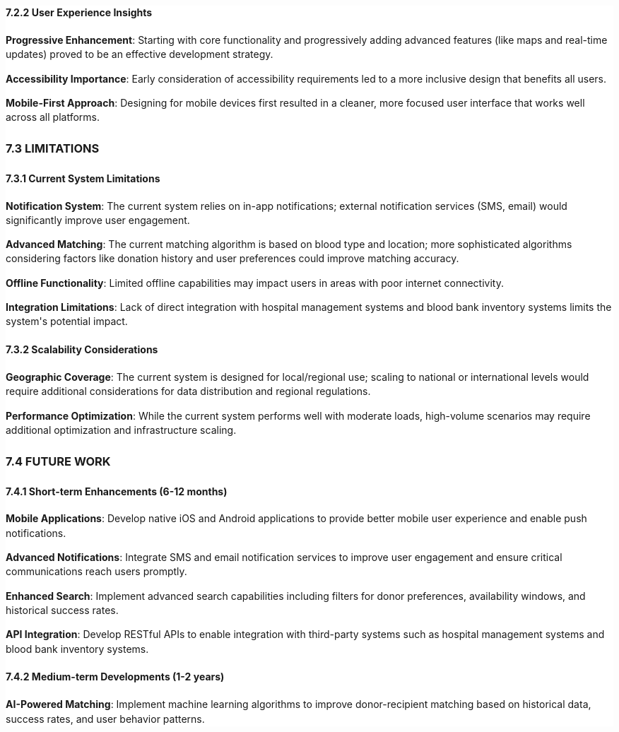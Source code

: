 #### 7.2.2 User Experience Insights

**Progressive Enhancement**: Starting with core functionality and progressively adding advanced features (like maps and real-time updates) proved to be an effective development strategy.

**Accessibility Importance**: Early consideration of accessibility requirements led to a more inclusive design that benefits all users.

**Mobile-First Approach**: Designing for mobile devices first resulted in a cleaner, more focused user interface that works well across all platforms.

### 7.3 LIMITATIONS

#### 7.3.1 Current System Limitations

**Notification System**: The current system relies on in-app notifications; external notification services (SMS, email) would significantly improve user engagement.

**Advanced Matching**: The current matching algorithm is based on blood type and location; more sophisticated algorithms considering factors like donation history and user preferences could improve matching accuracy.

**Offline Functionality**: Limited offline capabilities may impact users in areas with poor internet connectivity.

**Integration Limitations**: Lack of direct integration with hospital management systems and blood bank inventory systems limits the system's potential impact.

#### 7.3.2 Scalability Considerations

**Geographic Coverage**: The current system is designed for local/regional use; scaling to national or international levels would require additional considerations for data distribution and regional regulations.

**Performance Optimization**: While the current system performs well with moderate loads, high-volume scenarios may require additional optimization and infrastructure scaling.

### 7.4 FUTURE WORK

#### 7.4.1 Short-term Enhancements (6-12 months)

**Mobile Applications**: Develop native iOS and Android applications to provide better mobile user experience and enable push notifications.

**Advanced Notifications**: Integrate SMS and email notification services to improve user engagement and ensure critical communications reach users promptly.

**Enhanced Search**: Implement advanced search capabilities including filters for donor preferences, availability windows, and historical success rates.

**API Integration**: Develop RESTful APIs to enable integration with third-party systems such as hospital management systems and blood bank inventory systems.

#### 7.4.2 Medium-term Developments (1-2 years)

**AI-Powered Matching**: Implement machine learning algorithms to improve donor-recipient matching based on historical data, success rates, and user behavior patterns.
